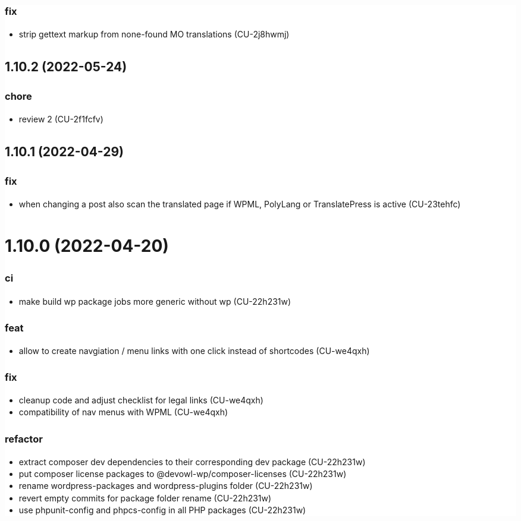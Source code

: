 
### fix

* strip gettext markup from none-found MO translations (CU-2j8hwmj)





## 1.10.2 (2022-05-24)


### chore

* review 2 (CU-2f1fcfv)





## 1.10.1 (2022-04-29)


### fix

* when changing a post also scan the translated page if WPML, PolyLang or TranslatePress is active (CU-23tehfc)





# 1.10.0 (2022-04-20)


### ci

* make build wp package jobs more generic without wp (CU-22h231w)


### feat

* allow to create navgiation / menu links with one click instead of shortcodes (CU-we4qxh)


### fix

* cleanup code and adjust checklist for legal links (CU-we4qxh)
* compatibility of nav menus with WPML (CU-we4qxh)


### refactor

* extract composer dev dependencies to their corresponding dev package (CU-22h231w)
* put composer license packages to @devowl-wp/composer-licenses (CU-22h231w)
* rename wordpress-packages and wordpress-plugins folder (CU-22h231w)
* revert empty commits for package folder rename (CU-22h231w)
* use phpunit-config and phpcs-config in all PHP packages (CU-22h231w)

